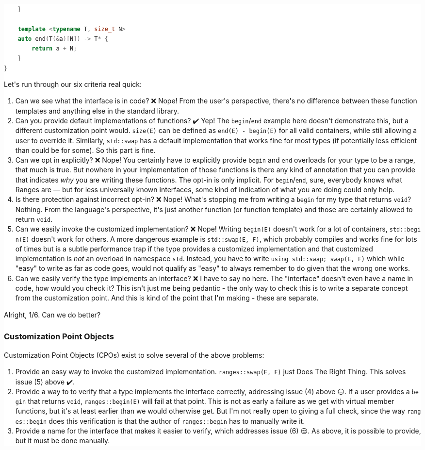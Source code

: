 ```cpp
    }
    
    template <typename T, size_t N>
    auto end(T(&a)[N]) -> T* {
        return a + N;
    }    
}
```

Let's run through our six criteria real quick:

1. Can we see what the interface is in code? ❌ Nope! From the user's perspective, there's no difference between these function templates and anything else in the standard library.
1. Can you provide default implementations of functions? ✔️ Yep! The `begin`/`end` example here doesn't demonstrate this, but a different customization point would. `size(E)` can be defined as `end(E) - begin(E)` for all valid containers, while still allowing a user to override it. Similarly, `std::swap` has a default implementation that works fine for most types (if potentially less efficient than could be for some). So this part is fine.
1. Can we opt in explicitly? ❌ Nope! You certainly have to explicitly provide `begin` and `end` overloads for your type to be a range, that much is true. But nowhere in your implementation of those functions is there any kind of annotation that you can provide that indicates _why_ you are writing these functions. The opt-in is only implicit. For `begin`/`end`, sure, everybody knows what Ranges are &mdash; but for less universally known interfaces, some kind of indication of what you are doing could only help.
1. Is there protection against incorrect opt-in? ❌ Nope! What's stopping me from writing a `begin` for my type that returns `void`? Nothing. From the language's perspective, it's just another function (or function template) and those are certainly allowed to return `void`.
1. Can we easily invoke the customized implementation? ❌ Nope! Writing `begin(E)` doesn't work for a lot of containers, `std::begin(E)` doesn't work for others. A more dangerous example is `std::swap(E, F)`, which probably compiles and works fine for lots of times but is a subtle performance trap if the type provides a customized implementation and that customized implementation is _not_ an overload in namespace `std`. Instead, you have to write `using std::swap; swap(E, F)` which while "easy" to write as far as code goes, would not qualify as "easy" to always remember to do given that the wrong one works.
1. Can we easily verify the type implements an interface? ❌ I have to say no here. The "interface" doesn't even have a name in code, how would you check it? This isn't just me being pedantic - the only way to check this is to write a separate concept from the customization point. And this is kind of the point that I'm making - these are separate. 

Alright, 1/6. Can we do better?

### Customization Point Objects 

Customization Point Objects (CPOs) exist to solve several  of the above problems:

1. Provide an easy way to invoke the customized implementation. `ranges::swap(E, F)` just Does The Right Thing. This solves issue (5) above ✔️.
2. Provide a way to to verify that a type implements the interface correctly, addressing issue (4) above 😑. If a user provides a `begin` that returns `void`, `ranges::begin(E)` will fail at that point. This is not as early a failure as we get with virtual member functions, but it's at least earlier than we would otherwise get. But I'm not really open to giving a full check, since the way `ranges::begin` does this verification is that the author of `ranges::begin` has to manually write it.
3. Provide a name for the interface that makes it easier to verify, which addresses issue (6) 😑. As above, it is possible to provide, but it must be done manually.
